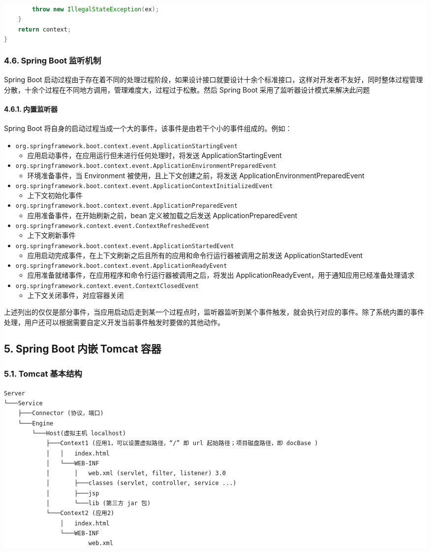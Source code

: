 ```java
		throw new IllegalStateException(ex);
	}
	return context;
}
```

### 4.6. Spring Boot 监听机制

Spring Boot 启动过程由于存在着不同的处理过程阶段，如果设计接口就要设计十余个标准接口，这样对开发者不友好，同时整体过程管理分散，十余个过程在不同地方调用，管理难度大，过程过于松散。然后 Spring Boot 采用了监听器设计模式来解决此问题

#### 4.6.1. 内置监听器

Spring Boot 将自身的启动过程当成一个大的事件，该事件是由若干个小的事件组成的。例如：

- `org.springframework.boot.context.event.ApplicationStartingEvent`
  - 应用启动事件，在应用运行但未进行任何处理时，将发送 ApplicationStartingEvent
- `org.springframework.boot.context.event.ApplicationEnvironmentPreparedEvent`
  - 环境准备事件，当 Environment 被使用，且上下文创建之前，将发送 ApplicationEnvironmentPreparedEvent
- `org.springframework.boot.context.event.ApplicationContextInitializedEvent`
  - 上下文初始化事件
- `org.springframework.boot.context.event.ApplicationPreparedEvent`
  - 应用准备事件，在开始刷新之前，bean 定义被加载之后发送 ApplicationPreparedEvent
- `org.springframework.context.event.ContextRefreshedEvent`
  - 上下文刷新事件
- `org.springframework.boot.context.event.ApplicationStartedEvent`
  - 应用启动完成事件，在上下文刷新之后且所有的应用和命令行运行器被调用之前发送 ApplicationStartedEvent
- `org.springframework.boot.context.event.ApplicationReadyEvent`
  - 应用准备就绪事件，在应用程序和命令行运行器被调用之后，将发出 ApplicationReadyEvent，用于通知应用已经准备处理请求
- `org.springframework.context.event.ContextClosedEvent`
    - 上下文关闭事件，对应容器关闭

上述列出的仅仅是部分事件，当应用启动后走到某一个过程点时，监听器监听到某个事件触发，就会执行对应的事件。除了系统内置的事件处理，用户还可以根据需要自定义开发当前事件触发时要做的其他动作。

## 5. Spring Boot 内嵌 Tomcat 容器

### 5.1. Tomcat 基本结构

```
Server
└───Service
    ├───Connector (协议，端口)
    └───Engine
        └───Host(虚拟主机 localhost)
            ├───Context1 (应用1，可以设置虚拟路径，“/” 即 url 起始路径；项目磁盘路径，即 docBase )
            │   │   index.html
            │   └───WEB-INF
            │       │   web.xml (servlet, filter, listener) 3.0
            │       ├───classes (servlet, controller, service ...)
            │       ├───jsp
            │       └───lib (第三方 jar 包)
            └───Context2 (应用2)
                │   index.html
                └───WEB-INF
                        web.xml
```
